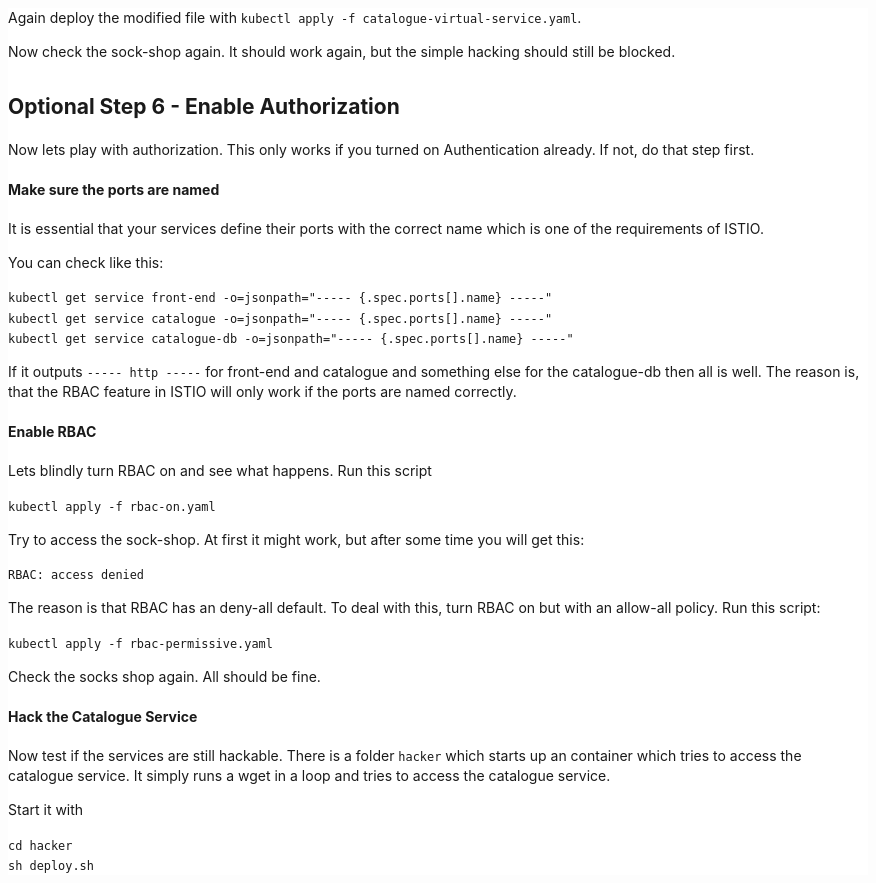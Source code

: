 Again deploy the modified file with `kubectl apply -f catalogue-virtual-service.yaml`. 

Now check the sock-shop again. It should work again, but the simple hacking should still be blocked. 

## Optional Step 6 - Enable Authorization

Now lets play with authorization. This only works if you turned on Authentication already. If not, do that step first. 

#### Make sure the ports are named

It is essential that your services define their ports with the correct name which is one
of the requirements of ISTIO. 

You can check like this:

```
kubectl get service front-end -o=jsonpath="----- {.spec.ports[].name} -----"
kubectl get service catalogue -o=jsonpath="----- {.spec.ports[].name} -----"
kubectl get service catalogue-db -o=jsonpath="----- {.spec.ports[].name} -----"
``` 

If it outputs `----- http -----` for front-end and catalogue and something else for the catalogue-db then all is well.
The reason is, that the RBAC feature in ISTIO will only work if the ports are named correctly. 

#### Enable RBAC

Lets blindly turn RBAC on and see what happens. Run this script

```
kubectl apply -f rbac-on.yaml
```

Try to access the sock-shop. At first it might work, but after some time you will get this:

```
RBAC: access denied
```

The reason is that RBAC has an deny-all default. 
To deal with this, turn RBAC on but with an allow-all policy. Run this script:

```
kubectl apply -f rbac-permissive.yaml
```

Check the socks shop again. All should be fine.

#### Hack the Catalogue Service

Now test if the services are still hackable. There is a folder `hacker` which starts up an container which tries
to access the catalogue service. It simply runs a wget in a loop and tries to access the catalogue service. 

Start it with
```
cd hacker
sh deploy.sh
```
